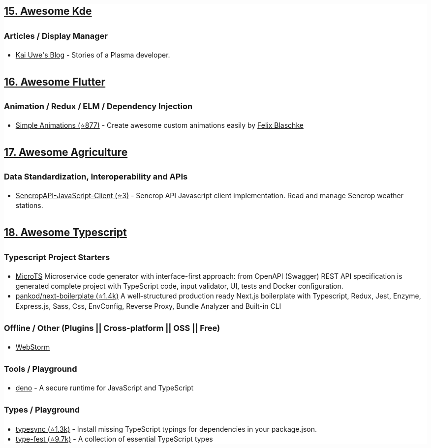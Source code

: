 ## [15. Awesome Kde](/content/francoism90/awesome-kde/week/README.md)

### Articles / Display Manager

*   [Kai Uwe's Blog](https://blog.broulik.de/) - Stories of a Plasma developer.

## [16. Awesome Flutter](/content/Solido/awesome-flutter/week/README.md)

### Animation / Redux / ELM / Dependency Injection

*   [Simple Animations (⭐877)](https://github.com/felixblaschke/simple_animations) - Create awesome custom animations easily by [Felix Blaschke](https://github.com/felixblaschke)

## [17. Awesome Agriculture](/content/brycejohnston/awesome-agriculture/week/README.md)

### Data Standardization, Interoperability and APIs

*   [SencropAPI-JavaScript-Client (⭐3)](https://github.com/sencrop/sencrop-js-api-client) - Sencrop API Javascript client implementation. Read and manage Sencrop weather stations.

## [18. Awesome Typescript](/content/dzharii/awesome-typescript/week/README.md)

### Typescript Project Starters

*   [MicroTS](https://www.npmjs.com/package/microts) Microservice code generator with interface-first approach: from OpenAPI (Swagger) REST API specification is generated complete project with TypeScript code, input validator, UI, tests and Docker configuration.
*   [pankod/next-boilerplate (⭐1.4k)](https://github.com/pankod/next-boilerplate) A well-structured production ready Next.js boilerplate with Typescript, Redux, Jest, Enzyme, Express.js, Sass, Css, EnvConfig, Reverse Proxy, Bundle Analyzer and Built-in CLI

### Offline / Other (Plugins || Cross-platform || OSS || Free)

*   [WebStorm](https://www.jetbrains.com/webstorm/download/)

### Tools / Playground

*   [deno](https://deno.land/) - A secure runtime for JavaScript and TypeScript

### Types / Playground

*   [typesync (⭐1.3k)](https://github.com/jeffijoe/typesync) - Install missing TypeScript typings for dependencies in your package.json.
*   [type-fest (⭐9.7k)](https://github.com/sindresorhus/type-fest) - A collection of essential TypeScript types
